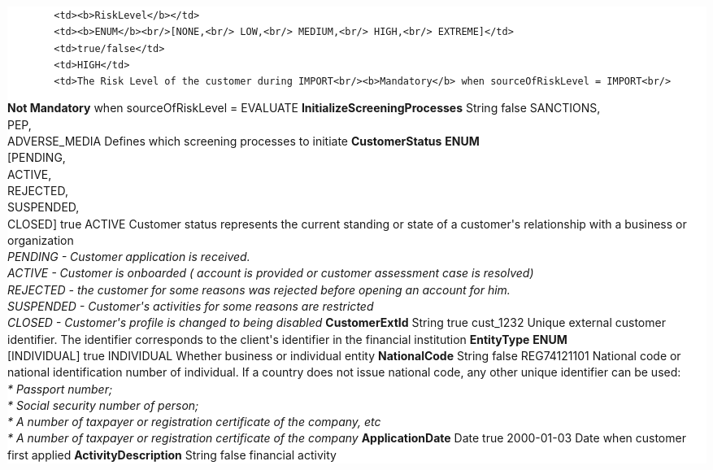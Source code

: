 			<td><b>RiskLevel</b></td>
			<td><b>ENUM</b><br/>[NONE,<br/> LOW,<br/> MEDIUM,<br/> HIGH,<br/> EXTREME]</td>
			<td>true/false</td>
			<td>HIGH</td>
			<td>The Risk Level of the customer during IMPORT<br/><b>Mandatory</b> when sourceOfRiskLevel = IMPORT<br/>
<b>Not Mandatory</b>  when sourceOfRiskLevel = EVALUATE</td>
		</tr>
		<tr>
			<td><b>InitializeScreeningProcesses</b></td>
			<td>String</td>
			<td>false</td>
			<td>SANCTIONS,<br/>PEP,<br/> ADVERSE_MEDIA</td>
			<td>Defines which screening processes to initiate</td>
		</tr>
		<tr>
			<td><b>CustomerStatus</b></td>
			<td><b>ENUM</b><br/>[PENDING,<br/>ACTIVE,<br/> REJECTED,<br/> SUSPENDED,<br/>CLOSED]</td>
			<td>true</td>
			<td>ACTIVE</td>
			<td>Customer status represents the current standing or state of a customer's relationship with a business or organization <br/> <i> PENDING - Customer application is received.<br/> ACTIVE - Customer is onboarded ( account is provided or customer assessment case is resolved)<br/> REJECTED - the customer for some reasons was rejected before opening an account for him. <br/>SUSPENDED - Customer's activities for some reasons are restricted <br/> CLOSED - Customer's profile is changed to being disabled</i></td>
		</tr>
		<tr>
			<td><b>CustomerExtId</b></td>
			<td>String</td>
			<td>true</td>
			<td>cust_1232</td>
			<td>Unique external customer identifier. The identifier corresponds to the client's identifier in the financial institution</td>
		</tr>
		<tr>
			<td><b>EntityType</b></td>
			<td><b>ENUM</b><br/>[INDIVIDUAL]</td>
			<td>true</td>
			<td>INDIVIDUAL</td>
			<td>Whether business or individual entity</td>
		</tr>
		<tr>
			<td><b>NationalCode</b></td>
			<td>String</td>
			<td>false</td>
			<td>REG74121101</td>
			<td>National code or national identification number of individual. If a country does not issue national code, any other unique identifier can be used:<br/> <i>* Passport number;<br/>* Social security number of person; <br/> * A number of taxpayer or registration certificate of the company, etc <br/> * A number of taxpayer or registration certificate of the company</i></td>
		</tr>
		<tr>
			<td><b>ApplicationDate</b></td>
			<td>Date</td>
			<td>true</td>
			<td>2000-01-03</td>
			<td>Date when customer first applied</td>
		</tr>
		<tr>
			<td><b>ActivityDescription</b></td>
			<td>String</td>
			<td>false</td>
			<td>financial activity</td>